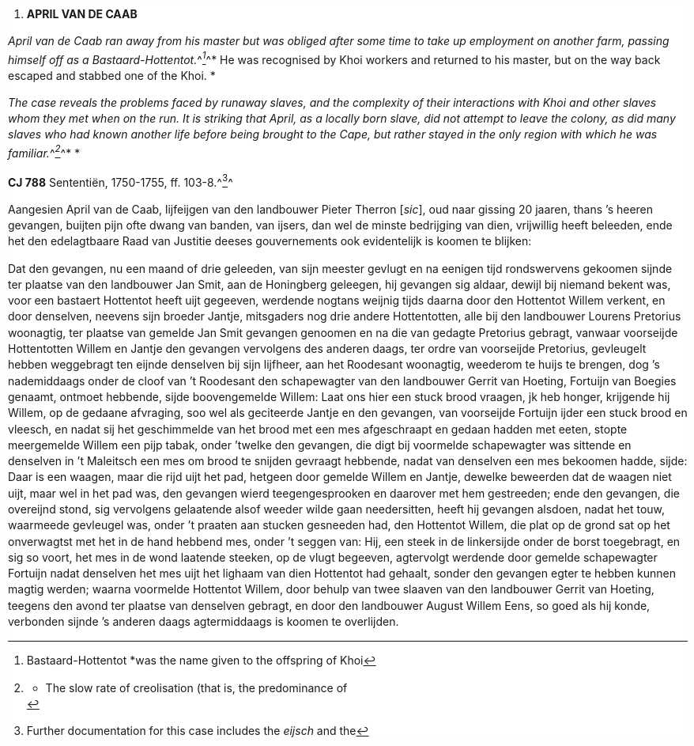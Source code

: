 1.  **APRIL VAN DE CAAB**

*April van de Caab ran away from his master but was obliged after some
time to take up employment on another farm, passing himself off as a
*Bastaard-Hottentot*.*^*[^1]*^* He was recognised by Khoi workers and
returned to his master, but on the way back escaped and stabbed one of
the Khoi. *

*The case reveals the problems faced by runaway slaves, and the
complexity of their interactions with Khoi and other slaves whom they
met when on the run. It is striking that April, as a locally born slave,
did not attempt to leave the colony, as did many slaves who had known
another life before being brought to the Cape, but rather stayed in the
only region with which he was familiar.*^*[^2]*^* *

**CJ 788** Sententiën, 1750-1755, ff. 103-8.^[^3]^

Aangesien April van de Caab, lijfeijgen van den landbouwer Pieter
Therron \[*sic*\], oud naar gissing 20 jaaren, thans ’s heeren gevangen,
buijten pijn ofte dwang van banden, van ijsers, dan wel de minste
bedrijging van dien, vrijwillig heeft beleeden, ende het den
edelagtbaare Raad van Justitie deeses gouvernements ook evidentelijk is
koomen te blijken:

Dat den gevangen, nu een maand of drie geleeden, van sijn meester
gevlugt en na eenigen tijd rondswervens gekoomen sijnde ter plaatse van
den landbouwer Jan Smit, aan de Honingberg geleegen, hij gevangen sig
aldaar, dewijl bij niemand bekent was, voor een bastaert Hottentot heeft
uijt gegeeven, werdende nogtans weijnig tijds daarna door den Hottentot
Willem verkent, en door denselven, neevens sijn broeder Jantje,
mitsgaders nog drie andere Hottentotten, alle bij den landbouwer Lourens
Pretorius woonagtig, ter plaatse van gemelde Jan Smit gevangen genoomen
en na die van gedagte Pretorius gebragt, vanwaar voorseijde Hottentotten
Willem en Jantje den gevangen vervolgens des anderen daags, ter ordre
van voorseijde Pretorius, gevleugelt hebben weggebragt ten eijnde
denselven bij sijn lijfheer, aan het Roodesant woonagtig, weederom te
huijs te brengen, dog ’s nademiddaags onder de cloof van ’t Roodesant
den schapewagter van den landbouwer Gerrit van Hoeting, Fortuijn van
Boegies genaamt, ontmoet hebbende, sijde boovengemelde Willem: Laat ons
hier een stuck brood vraagen, jk heb honger, krijgende hij Willem, op de
gedaane afvraging, soo wel als geciteerde Jantje en den gevangen, van
voorseijde Fortuijn ijder een stuck brood en vleesch, en nadat sij het
geschimmelde van het brood met een mes afgeschraapt en gedaan hadden met
eeten, stopte meergemelde Willem een pijp tabak, onder ’twelke den
gevangen, die digt bij voormelde schapewagter was sittende en denselven
in ’t Maleitsch een mes om brood te snijden gevraagt hebbende, nadat van
denselven een mes bekoomen hadde, sijde: Daar is een waagen, maar die
rijd uijt het pad, hetgeen door gemelde Willem en Jantje, dewelke
beweerden dat de waagen niet uijt, maar wel in het pad was, den gevangen
wierd teegengesprooken en daarover met hem gestreeden; ende den
gevangen, die overeijnd stond, sig vervolgens gelaatende alsof weeder
wilde gaan needersitten, heeft hij gevangen alsdoen, nadat het touw,
waarmeede gevleugel was, onder ’t praaten aan stucken gesneeden had, den
Hottentot Willem, die plat op de grond sat op het onverwagtst met het in
de hand hebbend mes, onder ’t seggen van: Hij, een steek in de
linkersijde onder de borst toegebragt, en sig so voort, het mes in de
wond laatende steeken, op de vlugt begeeven, agtervolgt werdende door
gemelde schapewagter Fortuijn nadat denselven het mes uijt het lighaam
van dien Hottentot had gehaalt, sonder den gevangen egter te hebben
kunnen magtig werden; waarna voormelde Hottentot Willem, door behulp van
twee slaaven van den landbouwer Gerrit van Hoeting, teegens den avond
ter plaatse van denselven gebragt, en door den landbouwer August Willem
Eens, so goed als hij konde, verbonden sijnde ’s anderen daags
agtermiddaags is koomen te overlijden.


[^1]:  Bastaard-Hottentot *was the name given to the offspring of Khoi
[^2]: * The slow rate of creolisation (that is, the predominance of
[^3]:  Further documentation for this case includes the *eijsch* and the
[^4]:  An interesting indication that a locally born slave knew (some)
[^5]:  This was the sentence recommended in the *eijsch*, CJ 360, f.